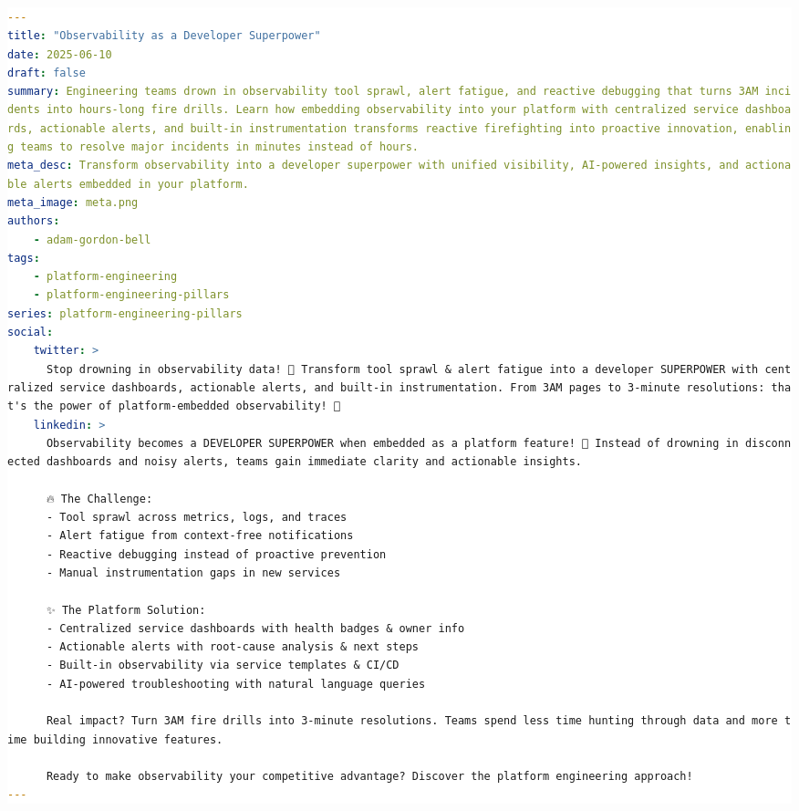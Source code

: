 ```yaml
---
title: "Observability as a Developer Superpower"
date: 2025-06-10
draft: false
summary: Engineering teams drown in observability tool sprawl, alert fatigue, and reactive debugging that turns 3AM incidents into hours-long fire drills. Learn how embedding observability into your platform with centralized service dashboards, actionable alerts, and built-in instrumentation transforms reactive firefighting into proactive innovation, enabling teams to resolve major incidents in minutes instead of hours.
meta_desc: Transform observability into a developer superpower with unified visibility, AI-powered insights, and actionable alerts embedded in your platform.
meta_image: meta.png
authors:
    - adam-gordon-bell
tags:
    - platform-engineering
    - platform-engineering-pillars
series: platform-engineering-pillars
social:
    twitter: >
      Stop drowning in observability data! 🌊 Transform tool sprawl & alert fatigue into a developer SUPERPOWER with centralized service dashboards, actionable alerts, and built-in instrumentation. From 3AM pages to 3-minute resolutions: that's the power of platform-embedded observability! 🚀
    linkedin: >
      Observability becomes a DEVELOPER SUPERPOWER when embedded as a platform feature! 🔧 Instead of drowning in disconnected dashboards and noisy alerts, teams gain immediate clarity and actionable insights.

      🔥 The Challenge:
      - Tool sprawl across metrics, logs, and traces
      - Alert fatigue from context-free notifications  
      - Reactive debugging instead of proactive prevention
      - Manual instrumentation gaps in new services

      ✨ The Platform Solution:
      - Centralized service dashboards with health badges & owner info
      - Actionable alerts with root-cause analysis & next steps
      - Built-in observability via service templates & CI/CD
      - AI-powered troubleshooting with natural language queries

      Real impact? Turn 3AM fire drills into 3-minute resolutions. Teams spend less time hunting through data and more time building innovative features.

      Ready to make observability your competitive advantage? Discover the platform engineering approach!
---
```

<span style="width: 225px; float: right; margin-left: 20px;">
<span style="text-align:center">